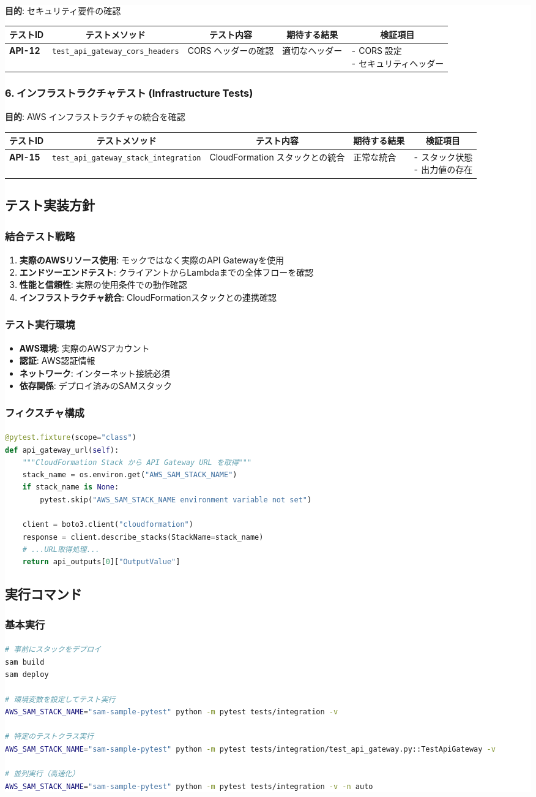 **目的**: セキュリティ要件の確認

| テストID | テストメソッド | テスト内容 | 期待する結果 | 検証項目 |
|---------|---------------|-----------|-------------|----------|
| **API-12** | `test_api_gateway_cors_headers` | CORS ヘッダーの確認 | 適切なヘッダー | - CORS 設定<br>- セキュリティヘッダー |

### 6. インフラストラクチャテスト (Infrastructure Tests)

**目的**: AWS インフラストラクチャの統合を確認

| テストID | テストメソッド | テスト内容 | 期待する結果 | 検証項目 |
|---------|---------------|-----------|-------------|----------|
| **API-15** | `test_api_gateway_stack_integration` | CloudFormation スタックとの統合 | 正常な統合 | - スタック状態<br>- 出力値の存在 |

## テスト実装方針

### 結合テスト戦略
1. **実際のAWSリソース使用**: モックではなく実際のAPI Gatewayを使用
2. **エンドツーエンドテスト**: クライアントからLambdaまでの全体フローを確認
3. **性能と信頼性**: 実際の使用条件での動作確認
4. **インフラストラクチャ統合**: CloudFormationスタックとの連携確認

### テスト実行環境
- **AWS環境**: 実際のAWSアカウント
- **認証**: AWS認証情報
- **ネットワーク**: インターネット接続必須
- **依存関係**: デプロイ済みのSAMスタック

### フィクスチャ構成

```python
@pytest.fixture(scope="class")
def api_gateway_url(self):
    """CloudFormation Stack から API Gateway URL を取得"""
    stack_name = os.environ.get("AWS_SAM_STACK_NAME")
    if stack_name is None:
        pytest.skip("AWS_SAM_STACK_NAME environment variable not set")
    
    client = boto3.client("cloudformation")
    response = client.describe_stacks(StackName=stack_name)
    # ...URL取得処理...
    return api_outputs[0]["OutputValue"]
```

## 実行コマンド

### 基本実行
```bash
# 事前にスタックをデプロイ
sam build
sam deploy

# 環境変数を設定してテスト実行
AWS_SAM_STACK_NAME="sam-sample-pytest" python -m pytest tests/integration -v

# 特定のテストクラス実行
AWS_SAM_STACK_NAME="sam-sample-pytest" python -m pytest tests/integration/test_api_gateway.py::TestApiGateway -v

# 並列実行（高速化）
AWS_SAM_STACK_NAME="sam-sample-pytest" python -m pytest tests/integration -v -n auto
```
